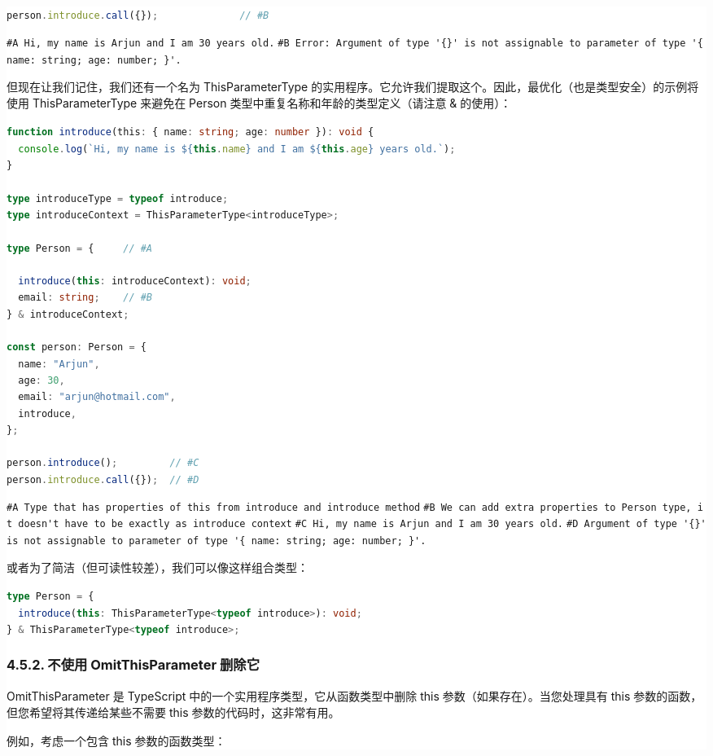 ```typescript
person.introduce.call({});              // #B
```

`#A Hi, my name is Arjun and I am 30 years old.`
`#B Error: Argument of type '{}' is not assignable to parameter of type '{ name: string; age: number; }'.`

但现在让我们记住，我们还有一个名为 ThisParameterType 的实用程序。它允许我们提取这个。因此，最优化（也是类型安全）的示例将使用 ThisParameterType 来避免在 Person 类型中重复名称和年龄的类型定义（请注意 & 的使用）：

```typescript
function introduce(this: { name: string; age: number }): void {
  console.log(`Hi, my name is ${this.name} and I am ${this.age} years old.`);
}

type introduceType = typeof introduce;
type introduceContext = ThisParameterType<introduceType>;

type Person = {     // #A

  introduce(this: introduceContext): void;
  email: string;    // #B
} & introduceContext;

const person: Person = {
  name: "Arjun",
  age: 30,
  email: "arjun@hotmail.com",
  introduce,
};

person.introduce();         // #C
person.introduce.call({});  // #D
```

`#A Type that has properties of this from introduce and introduce method`
`#B We can add extra properties to Person type, it doesn't have to be exactly as introduce context`
`#C Hi, my name is Arjun and I am 30 years old.`
`#D Argument of type '{}' is not assignable to parameter of type '{ name: string; age: number; }'.`

或者为了简洁（但可读性较差），我们可以像这样组合类型：

```typescript
type Person = {
  introduce(this: ThisParameterType<typeof introduce>): void;
} & ThisParameterType<typeof introduce>;
```

### 4.5.2. 不使用 OmitThisParameter 删除它

OmitThisParameter 是 TypeScript 中的一个实用程序类型，它从函数类型中删除 this 参数（如果存在）。当您处理具有 this 参数的函数，但您希望将其传递给某些不需要 this 参数的代码时，这非常有用。

例如，考虑一个包含 this 参数的函数类型：
